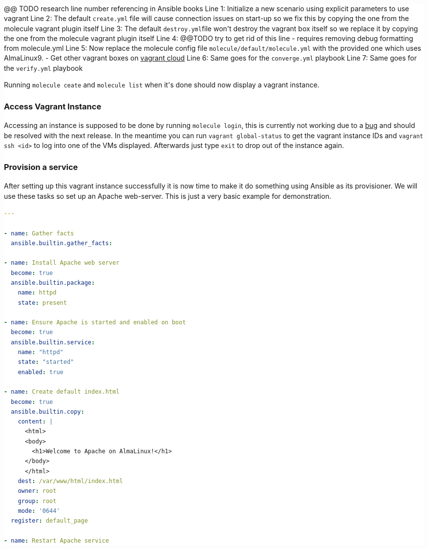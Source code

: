 @@ TODO research line number referencing in Ansible books
Line 1: Initialize a new scenario using explicit parameters to use vagrant
Line 2: The default `create.yml` file will cause connection issues on start-up so we fix this by copying the one from the molecule vagrant plugin itself
Line 3: The default `destroy.yml`file won't destroy the vagrant box itself so we replace it by copying the one from the molecule vagrant plugin itself
Line 4: @@TODO try to get rid of this line - requires removing debug formatting from molecule.yml
Line 5: Now replace the molecule config file `molecule/default/molecule.yml` with the provided one which uses AlmaLinux9. - Get other vagrant boxes on [vagrant cloud](https://portal.cloud.hashicorp.com/vagrant/discover/almalinux/9)
Line 6: Same goes for the `converge.yml` playbook
Line 7: Same goes for the `verify.yml` playbook

Running `molecule ceate` and `molecule list` when it's done should now display a vagrant instance.

### Access Vagrant Instance

Accessing an instance is supposed to be done by running `molecule login`, this is currently not working due to a [bug](https://github.com/ansible-community/molecule-plugins/issues/239) and should be resolved with the next release.
In the meantime you can run `vagrant global-status` to get the vagrant instance IDs and `vagrant ssh <id>` to log into one of the VMs displayed. Afterwards just type `exit` to drop out of the instance again.

### Provision a service

After setting up this vagrant instance successfully it is now time to make it do something using Ansible as its provisioner. We will use these tasks so set up an Apache web-server.
This is just a very basic example for demonstration.

```yaml
---

- name: Gather facts
  ansible.builtin.gather_facts:

- name: Install Apache web server
  become: true
  ansible.builtin.package:
    name: httpd
    state: present

- name: Ensure Apache is started and enabled on boot
  become: true
  ansible.builtin.service:
    name: "httpd"
    state: "started"
    enabled: true

- name: Create default index.html
  become: true
  ansible.builtin.copy:
    content: |
      <html>
      <body>
        <h1>Welcome to Apache on AlmaLinux!</h1>
      </body>
      </html>
    dest: /var/www/html/index.html
    owner: root
    group: root
    mode: '0644'
  register: default_page

- name: Restart Apache service
```